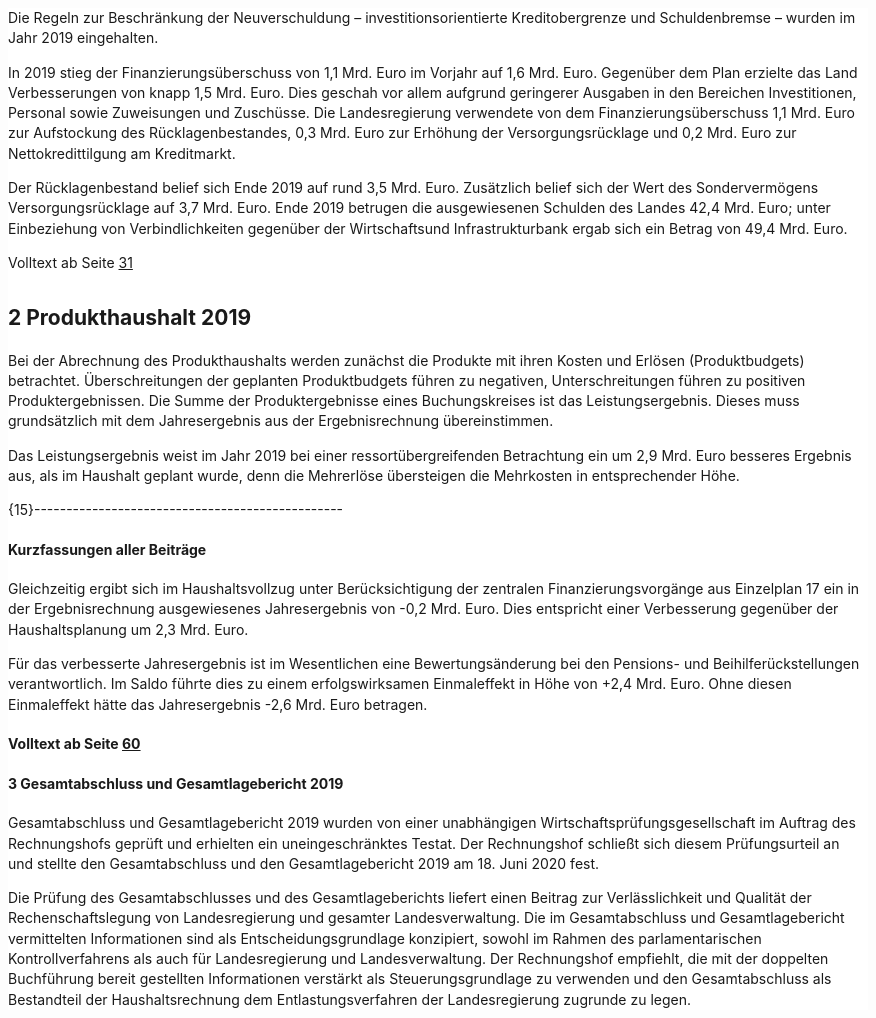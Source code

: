 Die Regeln zur Beschränkung der Neuverschuldung – investitionsorientierte Kreditobergrenze und Schuldenbremse – wurden im Jahr 2019 eingehalten.

In 2019 stieg der Finanzierungsüberschuss von 1,1 Mrd. Euro im Vorjahr auf 1,6 Mrd. Euro. Gegenüber dem Plan erzielte das Land Verbesserungen von knapp 1,5 Mrd. Euro. Dies geschah vor allem aufgrund geringerer Ausgaben in den Bereichen Investitionen, Personal sowie Zuweisungen und Zuschüsse. Die Landesregierung verwendete von dem Finanzierungsüberschuss 1,1 Mrd. Euro zur Aufstockung des Rücklagenbestandes, 0,3 Mrd. Euro zur Erhöhung der Versorgungsrücklage und 0,2 Mrd. Euro zur Nettokredittilgung am Kreditmarkt.

Der Rücklagenbestand belief sich Ende 2019 auf rund 3,5 Mrd. Euro. Zusätzlich belief sich der Wert des Sondervermögens Versorgungsrücklage auf 3,7 Mrd. Euro. Ende 2019 betrugen die ausgewiesenen Schulden des Landes 42,4 Mrd. Euro; unter Einbeziehung von Verbindlichkeiten gegenüber der Wirtschaftsund Infrastrukturbank ergab sich ein Betrag von 49,4 Mrd. Euro.

Volltext ab Seite [31](#page-32-0)

## 2 Produkthaushalt 2019

Bei der Abrechnung des Produkthaushalts werden zunächst die Produkte mit ihren Kosten und Erlösen (Produktbudgets) betrachtet. Überschreitungen der geplanten Produktbudgets führen zu negativen, Unterschreitungen führen zu positiven Produktergebnissen. Die Summe der Produktergebnisse eines Buchungskreises ist das Leistungsergebnis. Dieses muss grundsätzlich mit dem Jahresergebnis aus der Ergebnisrechnung übereinstimmen.

Das Leistungsergebnis weist im Jahr 2019 bei einer ressortübergreifenden Betrachtung ein um 2,9 Mrd. Euro besseres Ergebnis aus, als im Haushalt geplant wurde, denn die Mehrerlöse übersteigen die Mehrkosten in entsprechender Höhe.

{15}------------------------------------------------

#### Kurzfassungen aller Beiträge

Gleichzeitig ergibt sich im Haushaltsvollzug unter Berücksichtigung der zentralen Finanzierungsvorgänge aus Einzelplan 17 ein in der Ergebnisrechnung ausgewiesenes Jahresergebnis von -0,2 Mrd. Euro. Dies entspricht einer Verbesserung gegenüber der Haushaltsplanung um 2,3 Mrd. Euro.

Für das verbesserte Jahresergebnis ist im Wesentlichen eine Bewertungsänderung bei den Pensions- und Beihilferückstellungen verantwortlich. Im Saldo führte dies zu einem erfolgswirksamen Einmaleffekt in Höhe von +2,4 Mrd. Euro. Ohne diesen Einmaleffekt hätte das Jahresergebnis -2,6 Mrd. Euro betragen.

#### Volltext ab Seite [60](#page-61-0)

#### 3 Gesamtabschluss und Gesamtlagebericht 2019

Gesamtabschluss und Gesamtlagebericht 2019 wurden von einer unabhängigen Wirtschaftsprüfungsgesellschaft im Auftrag des Rechnungshofs geprüft und erhielten ein uneingeschränktes Testat. Der Rechnungshof schließt sich diesem Prüfungsurteil an und stellte den Gesamtabschluss und den Gesamtlagebericht 2019 am 18. Juni 2020 fest.

Die Prüfung des Gesamtabschlusses und des Gesamtlageberichts liefert einen Beitrag zur Verlässlichkeit und Qualität der Rechenschaftslegung von Landesregierung und gesamter Landesverwaltung. Die im Gesamtabschluss und Gesamtlagebericht vermittelten Informationen sind als Entscheidungsgrundlage konzipiert, sowohl im Rahmen des parlamentarischen Kontrollverfahrens als auch für Landesregierung und Landesverwaltung. Der Rechnungshof empfiehlt, die mit der doppelten Buchführung bereit gestellten Informationen verstärkt als Steuerungsgrundlage zu verwenden und den Gesamtabschluss als Bestandteil der Haushaltsrechnung dem Entlastungsverfahren der Landesregierung zugrunde zu legen.
